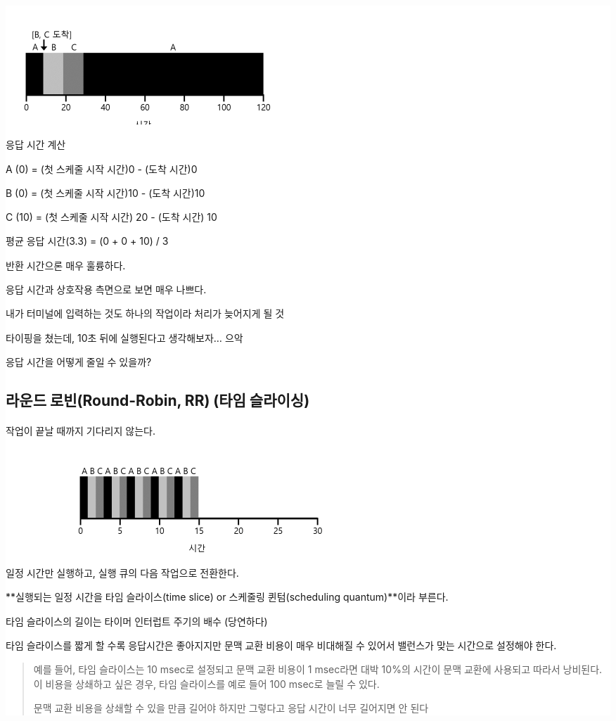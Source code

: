 ![Untitled](image/STCF.png)

응답 시간 계산

A (0) = (첫 스케줄 시작 시간)0 - (도착 시간)0

B (0) = (첫 스케줄 시작 시간)10 - (도착 시간)10

C (10) = (첫 스케줄 시작 시간) 20 - (도착 시간) 10

평균 응답 시간(3.3) = (0 + 0 + 10) / 3

반환 시간으론 매우 훌륭하다. 

응답 시간과 상호작용 측면으로 보면 매우 나쁘다.

내가 터미널에 입력하는 것도 하나의 작업이라 처리가 늦어지게 될 것

타이핑을 쳤는데, 10초 뒤에 실행된다고 생각해보자… 으악

응답 시간을 어떻게 줄일 수 있을까?

## 라운드 로빈(Round-Robin, RR) (타임 슬라이싱)

작업이 끝날 때까지 기다리지 않는다. 

![Untitled](image/RR.png)

일정 시간만 실행하고, 실행 큐의 다음 작업으로 전환한다.

**실행되는 일정 시간을 타임 슬라이스(time slice) or 스케줄링 퀸텀(scheduling quantum)**이라 부른다.

타임 슬라이스의 길이는 타이머 인터럽트 주기의 배수 (당연하다)

타임 슬라이스를 짧게 할 수록 응답시간은 좋아지지만 문맥 교환 비용이 매우 비대해질 수 있어서 밸런스가 맞는 시간으로 설정해야 한다.

> 
> 
> 
> 예를 들어, 타임 슬라이스는 10 msec로 설정되고 문맥 교환 비용이 1 msec라면 대박 10%의 시간이 문맥 교환에 사용되고 따라서 낭비된다.
> 이 비용을 상쇄하고 싶은 경우, 타임 슬라이스를 예로 들어 100 msec로 늘릴 수 있다.
> 
> 문맥 교환 비용을 상쇄할 수 있을 만큼 길어야 하지만 그렇다고
> 응답 시간이 너무 길어지면 안 된다
> 
